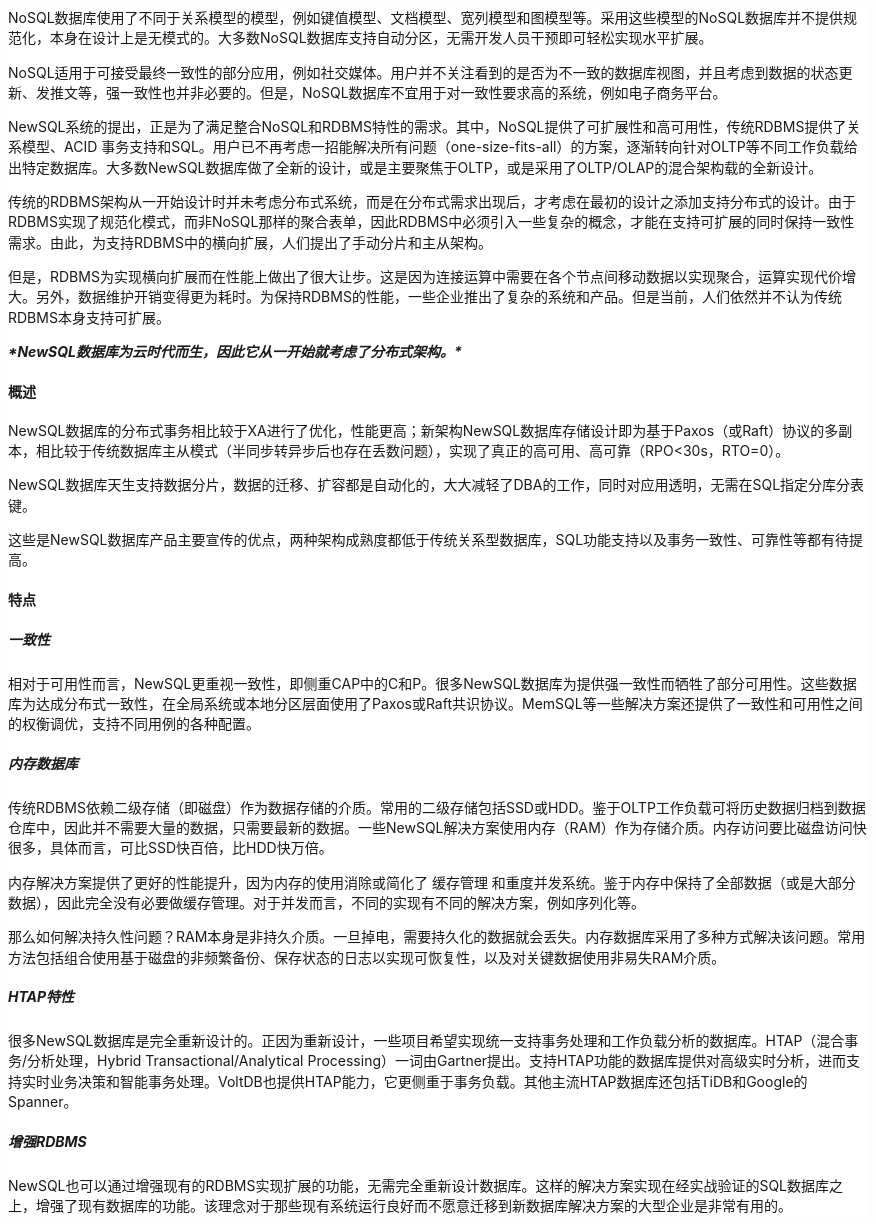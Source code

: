 NoSQL数据库使用了不同于关系模型的模型，例如键值模型、文档模型、宽列模型和图模型等。采用这些模型的NoSQL数据库并不提供规范化，本身在设计上是无模式的。大多数NoSQL数据库支持自动分区，无需开发人员干预即可轻松实现水平扩展。

NoSQL适用于可接受最终一致性的部分应用，例如社交媒体。用户并不关注看到的是否为不一致的数据库视图，并且考虑到数据的状态更新、发推文等，强一致性也并非必要的。但是，NoSQL数据库不宜用于对一致性要求高的系统，例如电子商务平台。

NewSQL系统的提出，正是为了满足整合NoSQL和RDBMS特性的需求。其中，NoSQL提供了可扩展性和高可用性，传统RDBMS提供了关系模型、ACID 事务支持和SQL。用户已不再考虑一招能解决所有问题（one-size-fits-all）的方案，逐渐转向针对OLTP等不同工作负载给出特定数据库。大多数NewSQL数据库做了全新的设计，或是主要聚焦于OLTP，或是采用了OLTP/OLAP的混合架构载的全新设计。

传统的RDBMS架构从一开始设计时并未考虑分布式系统，而是在分布式需求出现后，才考虑在最初的设计之添加支持分布式的设计。由于RDBMS实现了规范化模式，而非NoSQL那样的聚合表单，因此RDBMS中必须引入一些复杂的概念，才能在支持可扩展的同时保持一致性需求。由此，为支持RDBMS中的横向扩展，人们提出了手动分片和主从架构。

但是，RDBMS为实现横向扩展而在性能上做出了很大让步。这是因为连接运算中需要在各个节点间移动数据以实现聚合，运算实现代价增大。另外，数据维护开销变得更为耗时。为保持RDBMS的性能，一些企业推出了复杂的系统和产品。但是当前，人们依然并不认为传统RDBMS本身支持可扩展。

***\*NewSQL数据库为云时代而生，因此它从一开始就考虑了分布式架构。\****

 

#### 概述

NewSQL数据库的分布式事务相比较于XA进行了优化，性能更高；新架构NewSQL数据库存储设计即为基于Paxos（或Raft）协议的多副本，相比较于传统数据库主从模式（半同步转异步后也存在丢数问题），实现了真正的高可用、高可靠（RPO<30s，RTO=0）。

NewSQL数据库天生支持数据分片，数据的迁移、扩容都是自动化的，大大减轻了DBA的工作，同时对应用透明，无需在SQL指定分库分表键。

这些是NewSQL数据库产品主要宣传的优点，两种架构成熟度都低于传统关系型数据库，SQL功能支持以及事务一致性、可靠性等都有待提高。

#### 特点

##### 一致性

相对于可用性而言，NewSQL更重视一致性，即侧重CAP中的C和P。很多NewSQL数据库为提供强一致性而牺牲了部分可用性。这些数据库为达成分布式一致性，在全局系统或本地分区层面使用了Paxos或Raft共识协议。MemSQL等一些解决方案还提供了一致性和可用性之间的权衡调优，支持不同用例的各种配置。

 

##### 内存数据库

传统RDBMS依赖二级存储（即磁盘）作为数据存储的介质。常用的二级存储包括SSD或HDD。鉴于OLTP工作负载可将历史数据归档到数据仓库中，因此并不需要大量的数据，只需要最新的数据。一些NewSQL解决方案使用内存（RAM）作为存储介质。内存访问要比磁盘访问快很多，具体而言，可比SSD快百倍，比HDD快万倍。

内存解决方案提供了更好的性能提升，因为内存的使用消除或简化了 缓存管理 和重度并发系统。鉴于内存中保持了全部数据（或是大部分数据），因此完全没有必要做缓存管理。对于并发而言，不同的实现有不同的解决方案，例如序列化等。

那么如何解决持久性问题？RAM本身是非持久介质。一旦掉电，需要持久化的数据就会丢失。内存数据库采用了多种方式解决该问题。常用方法包括组合使用基于磁盘的非频繁备份、保存状态的日志以实现可恢复性，以及对关键数据使用非易失RAM介质。

##### HTAP特性

​	很多NewSQL数据库是完全重新设计的。正因为重新设计，一些项目希望实现统一支持事务处理和工作负载分析的数据库。HTAP（混合事务/分析处理，Hybrid Transactional/Analytical Processing）一词由Gartner提出。支持HTAP功能的数据库提供对高级实时分析，进而支持实时业务决策和智能事务处理。VoltDB也提供HTAP能力，它更侧重于事务负载。其他主流HTAP数据库还包括TiDB和Google的Spanner。

 

##### 增强RDBMS

NewSQL也可以通过增强现有的RDBMS实现扩展的功能，无需完全重新设计数据库。这样的解决方案实现在经实战验证的SQL数据库之上，增强了现有数据库的功能。该理念对于那些现有系统运行良好而不愿意迁移到新数据库解决方案的大型企业是非常有用的。

